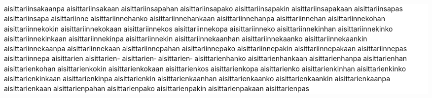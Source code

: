 aisittariinsakaanpa
aisittariinsakaan
aisittariinsapahan
aisittariinsapako
aisittariinsapakin
aisittariinsapakaan
aisittariinsapas
aisittariinsapa
aisittariinne
aisittariinnehanko
aisittariinnehankaan
aisittariinnehanpa
aisittariinnehan
aisittariinnekohan
aisittariinnekokin
aisittariinnekokaan
aisittariinnekos
aisittariinnekopa
aisittariinneko
aisittariinnekinhan
aisittariinnekinko
aisittariinnekinkaan
aisittariinnekinpa
aisittariinnekin
aisittariinnekaanhan
aisittariinnekaanko
aisittariinnekaankin
aisittariinnekaanpa
aisittariinnekaan
aisittariinnepahan
aisittariinnepako
aisittariinnepakin
aisittariinnepakaan
aisittariinnepas
aisittariinnepa
aisittarien
aisittarien-
aisittarien‐
aisittarien‑
aisittarienhanko
aisittarienhankaan
aisittarienhanpa
aisittarienhan
aisittarienkohan
aisittarienkokin
aisittarienkokaan
aisittarienkos
aisittarienkopa
aisittarienko
aisittarienkinhan
aisittarienkinko
aisittarienkinkaan
aisittarienkinpa
aisittarienkin
aisittarienkaanhan
aisittarienkaanko
aisittarienkaankin
aisittarienkaanpa
aisittarienkaan
aisittarienpahan
aisittarienpako
aisittarienpakin
aisittarienpakaan
aisittarienpas